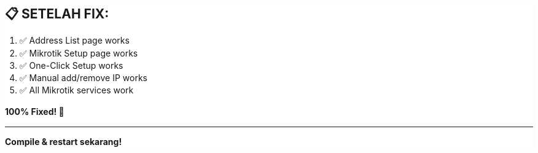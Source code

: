 
## 📋 **SETELAH FIX:**

1. ✅ Address List page works
2. ✅ Mikrotik Setup page works
3. ✅ One-Click Setup works
4. ✅ Manual add/remove IP works
5. ✅ All Mikrotik services work

**100% Fixed! 🎉**

---

**Compile & restart sekarang!**

